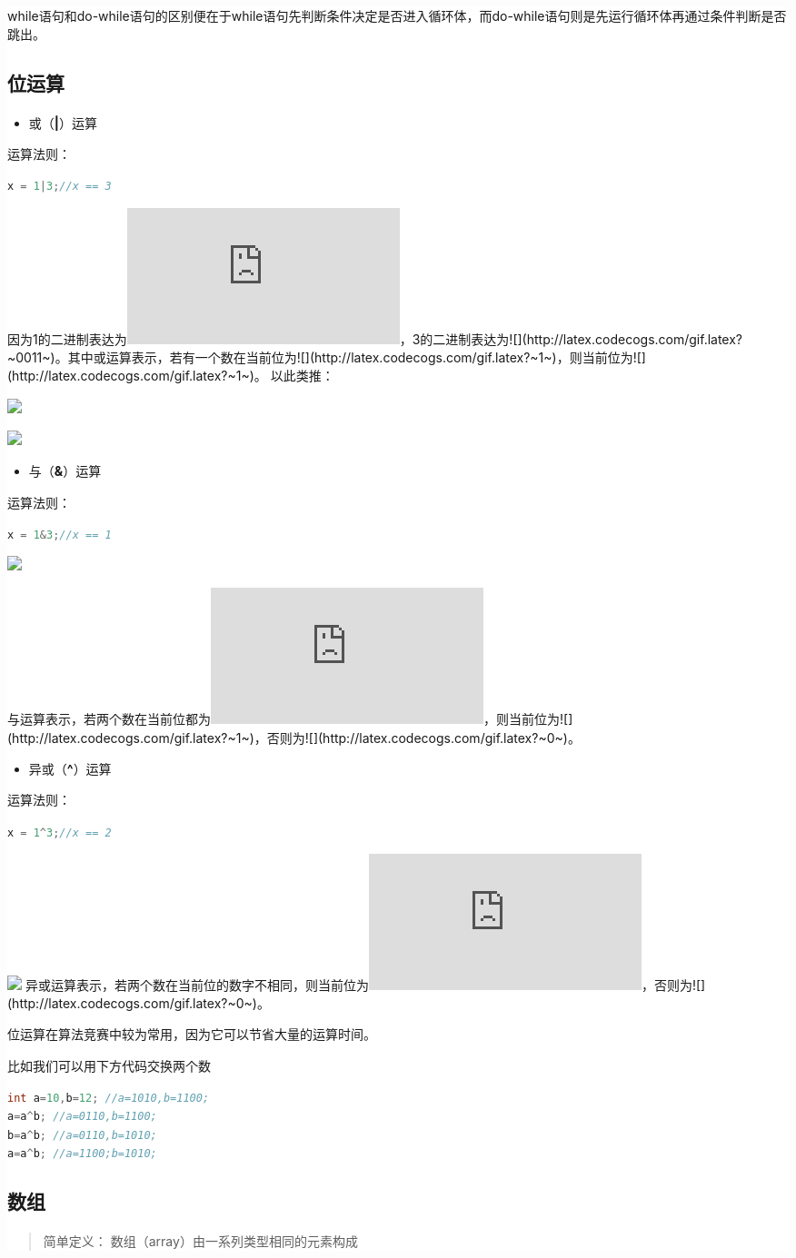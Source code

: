 while语句和do-while语句的区别便在于while语句先判断条件决定是否进入循环体，而do-while语句则是先运行循环体再通过条件判断是否跳出。

## 位运算

- 或（**|**）运算

运算法则：
```C++
x = 1|3;//x == 3
```
因为1的二进制表达为![](http://latex.codecogs.com/gif.latex?~0001~)，3的二进制表达为![](http://latex.codecogs.com/gif.latex?~0011~)。其中或运算表示，若有一个数在当前位为![](http://latex.codecogs.com/gif.latex?~1~)，则当前位为![](http://latex.codecogs.com/gif.latex?~1~)。
以此类推： 

![](http://latex.codecogs.com/gif.latex?~2|1=3~)

![](http://latex.codecogs.com/gif.latex?0010~|~0001~=~0011)

- 与（**&**）运算

运算法则：
```C++
x = 1&3;//x == 1
```
![](http://latex.codecogs.com/gif.latex?0001~\\&~0011~=~0001)

与运算表示，若两个数在当前位都为![](http://latex.codecogs.com/gif.latex?~1~)，则当前位为![](http://latex.codecogs.com/gif.latex?~1~)，否则为![](http://latex.codecogs.com/gif.latex?~0~)。

- 异或（**^**）运算

运算法则：
```C++
x = 1^3;//x == 2
```
![](http://latex.codecogs.com/gif.latex?0001~^\\wedge~~0011~=~0010)
异或运算表示，若两个数在当前位的数字不相同，则当前位为![](http://latex.codecogs.com/gif.latex?~1~)，否则为![](http://latex.codecogs.com/gif.latex?~0~)。

位运算在算法竞赛中较为常用，因为它可以节省大量的运算时间。

比如我们可以用下方代码交换两个数

```C++
int a=10,b=12; //a=1010,b=1100; 
a=a^b; //a=0110,b=1100; 
b=a^b; //a=0110,b=1010; 
a=a^b; //a=1100;b=1010; 
```

## 数组

> 简单定义：
> 数组（array）由一系列类型相同的元素构成

